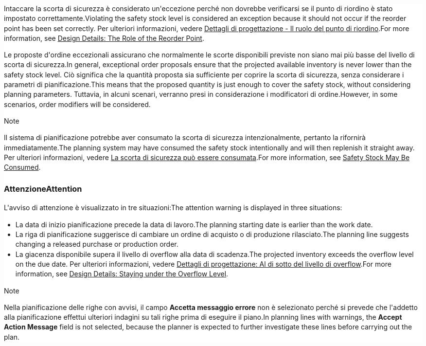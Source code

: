 <span data-ttu-id="28657-302">Intaccare la scorta di sicurezza è considerato un'eccezione perché non dovrebbe verificarsi se il punto di riordino è stato impostato correttamente.</span><span class="sxs-lookup"><span data-stu-id="28657-302">Violating the safety stock level is considered an exception because it should not occur if the reorder point has been set correctly.</span></span> <span data-ttu-id="28657-303">Per ulteriori informazioni, vedere [Dettagli di progettazione - Il ruolo del punto di riordino](design-details-the-role-of-the-reorder-point.md).</span><span class="sxs-lookup"><span data-stu-id="28657-303">For more information, see [Design Details: The Role of the Reorder Point](design-details-the-role-of-the-reorder-point.md).</span></span>  

<span data-ttu-id="28657-304">Le proposte d'ordine eccezionali assicurano che normalmente le scorte disponibili previste non siano mai più basse del livello di scorta di sicurezza.</span><span class="sxs-lookup"><span data-stu-id="28657-304">In general, exceptional order proposals ensure that the projected available inventory is never lower than the safety stock level.</span></span> <span data-ttu-id="28657-305">Ciò significa che la quantità proposta sia sufficiente per coprire la scorta di sicurezza, senza considerare i parametri di pianificazione.</span><span class="sxs-lookup"><span data-stu-id="28657-305">This means that the proposed quantity is just enough to cover the safety stock, without considering planning parameters.</span></span> <span data-ttu-id="28657-306">Tuttavia, in alcuni scenari, verranno presi in considerazione i modificatori di ordine.</span><span class="sxs-lookup"><span data-stu-id="28657-306">However, in some scenarios, order modifiers will be considered.</span></span>  

> [!NOTE]  
>  <span data-ttu-id="28657-307">Il sistema di pianificazione potrebbe aver consumato la scorta di sicurezza intenzionalmente, pertanto la rifornirà immediatamente.</span><span class="sxs-lookup"><span data-stu-id="28657-307">The planning system may have consumed the safety stock intentionally and will then replenish it straight away.</span></span> <span data-ttu-id="28657-308">Per ulteriori informazioni, vedere [La scorta di sicurezza può essere consumata](design-details-balancing-demand-and-supply.md#loading-the-inventory-profiles).</span><span class="sxs-lookup"><span data-stu-id="28657-308">For more information, see [Safety Stock May Be Consumed](design-details-balancing-demand-and-supply.md#loading-the-inventory-profiles).</span></span>

### <a name="attention"></a><span data-ttu-id="28657-309">Attenzione</span><span class="sxs-lookup"><span data-stu-id="28657-309">Attention</span></span>  
<span data-ttu-id="28657-310">L'avviso di attenzione è visualizzato in tre situazioni:</span><span class="sxs-lookup"><span data-stu-id="28657-310">The attention warning is displayed in three situations:</span></span>  

-   <span data-ttu-id="28657-311">La data di inizio pianificazione precede la data di lavoro.</span><span class="sxs-lookup"><span data-stu-id="28657-311">The planning starting date is earlier than the work date.</span></span>  
-   <span data-ttu-id="28657-312">La riga di pianificazione suggerisce di cambiare un ordine di acquisto o di produzione rilasciato.</span><span class="sxs-lookup"><span data-stu-id="28657-312">The planning line suggests changing a released purchase or production order.</span></span>  
-   <span data-ttu-id="28657-313">La giacenza disponibile supera il livello di overflow alla data di scadenza.</span><span class="sxs-lookup"><span data-stu-id="28657-313">The projected inventory exceeds the overflow level on the due date.</span></span> <span data-ttu-id="28657-314">Per ulteriori informazioni, vedere [Dettagli di progettazione: Al di sotto del livello di overflow](design-details-staying-under-the-overflow-level.md).</span><span class="sxs-lookup"><span data-stu-id="28657-314">For more information, see [Design Details: Staying under the Overflow Level](design-details-staying-under-the-overflow-level.md).</span></span>  

> [!NOTE]  
>  <span data-ttu-id="28657-315">Nella pianificazione delle righe con avvisi, il campo **Accetta messaggio errore** non è selezionato perché si prevede che l'addetto alla pianificazione effettui ulteriori indagini su tali righe prima di eseguire il piano.</span><span class="sxs-lookup"><span data-stu-id="28657-315">In planning lines with warnings, the **Accept Action Message** field is not selected, because the planner is expected to further investigate these lines before carrying out the plan.</span></span>  
